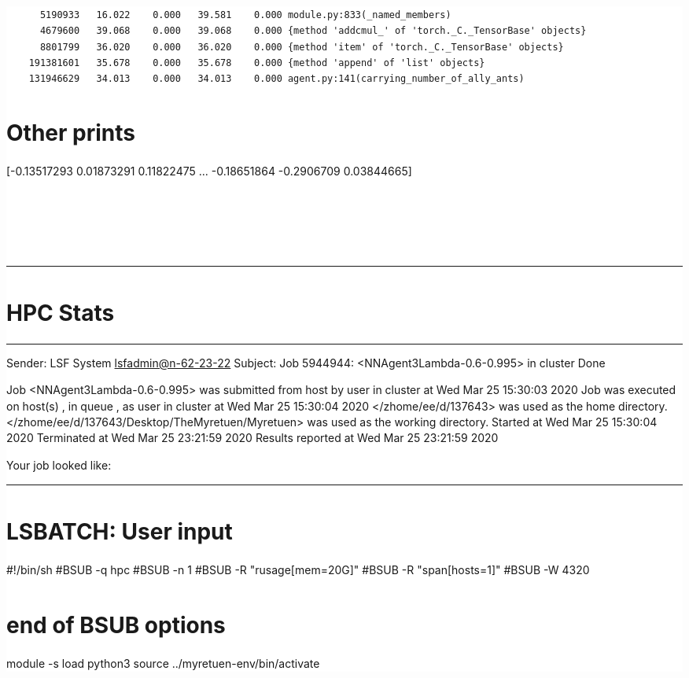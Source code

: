           5190933   16.022    0.000   39.581    0.000 module.py:833(_named_members)
          4679600   39.068    0.000   39.068    0.000 {method 'addcmul_' of 'torch._C._TensorBase' objects}
          8801799   36.020    0.000   36.020    0.000 {method 'item' of 'torch._C._TensorBase' objects}
        191381601   35.678    0.000   35.678    0.000 {method 'append' of 'list' objects}
        131946629   34.013    0.000   34.013    0.000 agent.py:141(carrying_number_of_ally_ants)


# Other prints

[-0.13517293  0.01873291  0.11822475 ... -0.18651864 -0.2906709
  0.03844665]

 <br /> 
 <br /> 
 <br /> 
 <br />

---------------------------------------------------------------------------------------------------------------------

# HPC Stats


------------------------------------------------------------
Sender: LSF System <lsfadmin@n-62-23-22>
Subject: Job 5944944: <NNAgent3Lambda-0.6-0.995> in cluster <dcc> Done

Job <NNAgent3Lambda-0.6-0.995> was submitted from host <n-62-27-20> by user <s183905> in cluster <dcc> at Wed Mar 25 15:30:03 2020
Job was executed on host(s) <n-62-23-22>, in queue <hpc>, as user <s183905> in cluster <dcc> at Wed Mar 25 15:30:04 2020
</zhome/ee/d/137643> was used as the home directory.
</zhome/ee/d/137643/Desktop/TheMyretuen/Myretuen> was used as the working directory.
Started at Wed Mar 25 15:30:04 2020
Terminated at Wed Mar 25 23:21:59 2020
Results reported at Wed Mar 25 23:21:59 2020

Your job looked like:

------------------------------------------------------------
# LSBATCH: User input
#!/bin/sh
#BSUB -q hpc
#BSUB -n 1
#BSUB -R "rusage[mem=20G]"
#BSUB -R "span[hosts=1]"
#BSUB -W 4320
# end of BSUB options

module -s load python3
source ../myretuen-env/bin/activate
